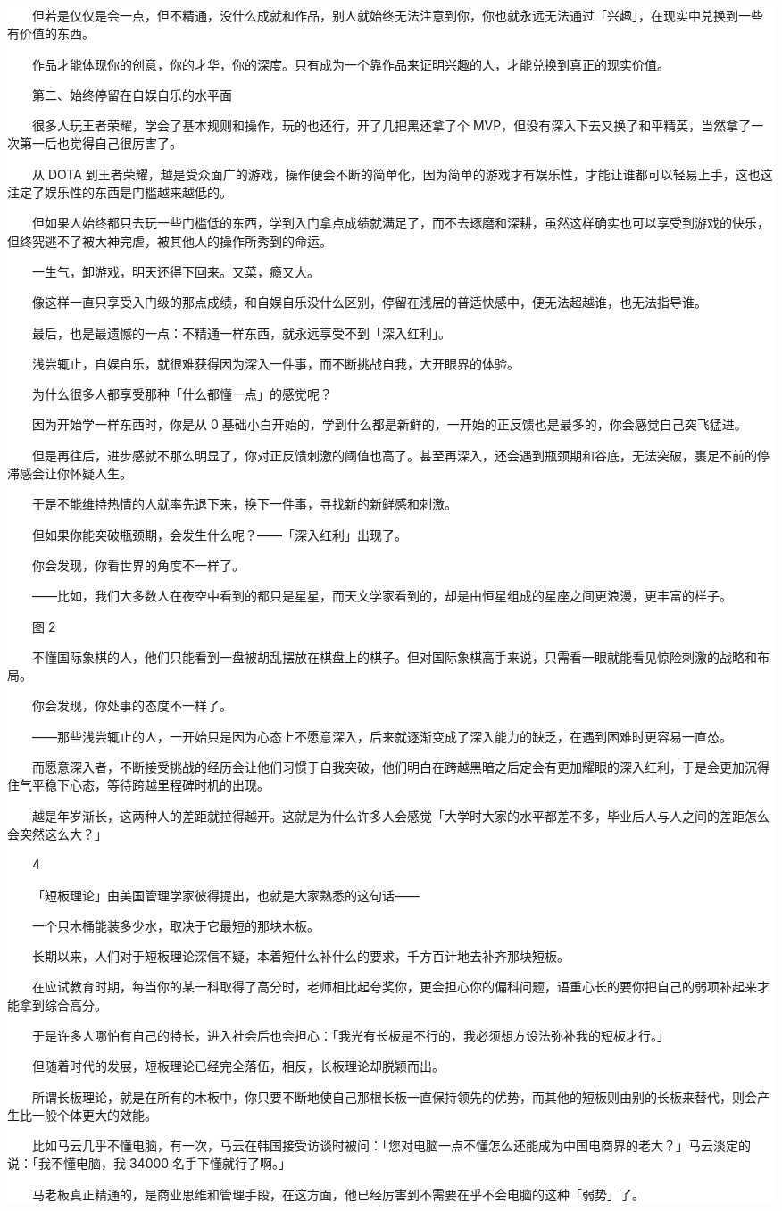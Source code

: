 &emsp;&emsp;但若是仅仅是会一点，但不精通，没什么成就和作品，别人就始终无法注意到你，你也就永远无法通过「兴趣」，在现实中兑换到一些有价值的东西。  
  
&emsp;&emsp;作品才能体现你的创意，你的才华，你的深度。只有成为一个靠作品来证明兴趣的人，才能兑换到真正的现实价值。  
  
&emsp;&emsp;第二、始终停留在自娱自乐的水平面  
  
&emsp;&emsp;很多人玩王者荣耀，学会了基本规则和操作，玩的也还行，开了几把黑还拿了个 MVP，但没有深入下去又换了和平精英，当然拿了一次第一后也觉得自己很厉害了。  
  
&emsp;&emsp;从 DOTA 到王者荣耀，越是受众面广的游戏，操作便会不断的简单化，因为简单的游戏才有娱乐性，才能让谁都可以轻易上手，这也这注定了娱乐性的东西是门槛越来越低的。  
  
&emsp;&emsp;但如果人始终都只去玩一些门槛低的东西，学到入门拿点成绩就满足了，而不去琢磨和深耕，虽然这样确实也可以享受到游戏的快乐，但终究逃不了被大神完虐，被其他人的操作所秀到的命运。  
  
&emsp;&emsp;一生气，卸游戏，明天还得下回来。又菜，瘾又大。  
  
&emsp;&emsp;像这样一直只享受入门级的那点成绩，和自娱自乐没什么区别，停留在浅层的普适快感中，便无法超越谁，也无法指导谁。  
  
&emsp;&emsp;最后，也是最遗憾的一点：不精通一样东西，就永远享受不到「深入红利」。  
  
&emsp;&emsp;浅尝辄止，自娱自乐，就很难获得因为深入一件事，而不断挑战自我，大开眼界的体验。  
  
&emsp;&emsp;为什么很多人都享受那种「什么都懂一点」的感觉呢？  
  
&emsp;&emsp;因为开始学一样东西时，你是从 0 基础小白开始的，学到什么都是新鲜的，一开始的正反馈也是最多的，你会感觉自己突飞猛进。  
  
&emsp;&emsp;但是再往后，进步感就不那么明显了，你对正反馈刺激的阈值也高了。甚至再深入，还会遇到瓶颈期和谷底，无法突破，裹足不前的停滞感会让你怀疑人生。  
  
&emsp;&emsp;于是不能维持热情的人就率先退下来，换下一件事，寻找新的新鲜感和刺激。  
  
&emsp;&emsp;但如果你能突破瓶颈期，会发生什么呢？——「深入红利」出现了。  
  
&emsp;&emsp;你会发现，你看世界的角度不一样了。  
  
&emsp;&emsp;——比如，我们大多数人在夜空中看到的都只是星星，而天文学家看到的，却是由恒星组成的星座之间更浪漫，更丰富的样子。  
  
&emsp;&emsp;图 2  
  
&emsp;&emsp;不懂国际象棋的人，他们只能看到一盘被胡乱摆放在棋盘上的棋子。但对国际象棋高手来说，只需看一眼就能看见惊险刺激的战略和布局。  
  
&emsp;&emsp;你会发现，你处事的态度不一样了。  
  
&emsp;&emsp;——那些浅尝辄止的人，一开始只是因为心态上不愿意深入，后来就逐渐变成了深入能力的缺乏，在遇到困难时更容易一直怂。  
  
&emsp;&emsp;而愿意深入者，不断接受挑战的经历会让他们习惯于自我突破，他们明白在跨越黑暗之后定会有更加耀眼的深入红利，于是会更加沉得住气平稳下心态，等待跨越里程碑时机的出现。  
  
&emsp;&emsp;越是年岁渐长，这两种人的差距就拉得越开。这就是为什么许多人会感觉「大学时大家的水平都差不多，毕业后人与人之间的差距怎么会突然这么大？」  
  
&emsp;&emsp;4  
  
&emsp;&emsp;「短板理论」由美国管理学家彼得提出，也就是大家熟悉的这句话——  
  
&emsp;&emsp;一个只木桶能装多少水，取决于它最短的那块木板。  
  
&emsp;&emsp;长期以来，人们对于短板理论深信不疑，本着短什么补什么的要求，千方百计地去补齐那块短板。  
  
&emsp;&emsp;在应试教育时期，每当你的某一科取得了高分时，老师相比起夸奖你，更会担心你的偏科问题，语重心长的要你把自己的弱项补起来才能拿到综合高分。  
  
&emsp;&emsp;于是许多人哪怕有自己的特长，进入社会后也会担心：「我光有长板是不行的，我必须想方设法弥补我的短板才行。」  
  
&emsp;&emsp;但随着时代的发展，短板理论已经完全落伍，相反，长板理论却脱颖而出。  
  
&emsp;&emsp;所谓长板理论，就是在所有的木板中，你只要不断地使自己那根长板一直保持领先的优势，而其他的短板则由别的长板来替代，则会产生比一般个体更大的效能。  
  
&emsp;&emsp;比如马云几乎不懂电脑，有一次，马云在韩国接受访谈时被问：「您对电脑一点不懂怎么还能成为中国电商界的老大？」马云淡定的说：「我不懂电脑，我 34000 名手下懂就行了啊。」  
  
&emsp;&emsp;马老板真正精通的，是商业思维和管理手段，在这方面，他已经厉害到不需要在乎不会电脑的这种「弱势」了。  
  